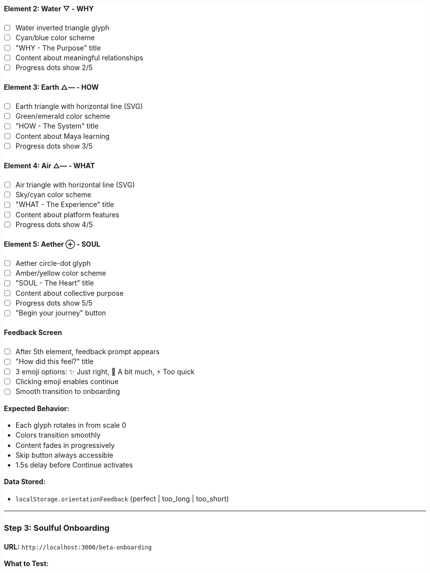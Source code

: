 #### **Element 2: Water ▽ - WHY**
- [ ] Water inverted triangle glyph
- [ ] Cyan/blue color scheme
- [ ] "WHY - The Purpose" title
- [ ] Content about meaningful relationships
- [ ] Progress dots show 2/5

#### **Element 3: Earth △— - HOW**
- [ ] Earth triangle with horizontal line (SVG)
- [ ] Green/emerald color scheme
- [ ] "HOW - The System" title
- [ ] Content about Maya learning
- [ ] Progress dots show 3/5

#### **Element 4: Air △— - WHAT**
- [ ] Air triangle with horizontal line (SVG)
- [ ] Sky/cyan color scheme
- [ ] "WHAT - The Experience" title
- [ ] Content about platform features
- [ ] Progress dots show 4/5

#### **Element 5: Aether ⊕ - SOUL**
- [ ] Aether circle-dot glyph
- [ ] Amber/yellow color scheme
- [ ] "SOUL - The Heart" title
- [ ] Content about collective purpose
- [ ] Progress dots show 5/5
- [ ] "Begin your journey" button

#### **Feedback Screen**
- [ ] After 5th element, feedback prompt appears
- [ ] "How did this feel?" title
- [ ] 3 emoji options: ✨ Just right, 🤔 A bit much, ⚡ Too quick
- [ ] Clicking emoji enables continue
- [ ] Smooth transition to onboarding

**Expected Behavior:**
- Each glyph rotates in from scale 0
- Colors transition smoothly
- Content fades in progressively
- Skip button always accessible
- 1.5s delay before Continue activates

**Data Stored:**
- `localStorage.orientationFeedback` (perfect | too_long | too_short)

---

### **Step 3: Soulful Onboarding**
**URL:** `http://localhost:3000/beta-onboarding`

**What to Test:**
